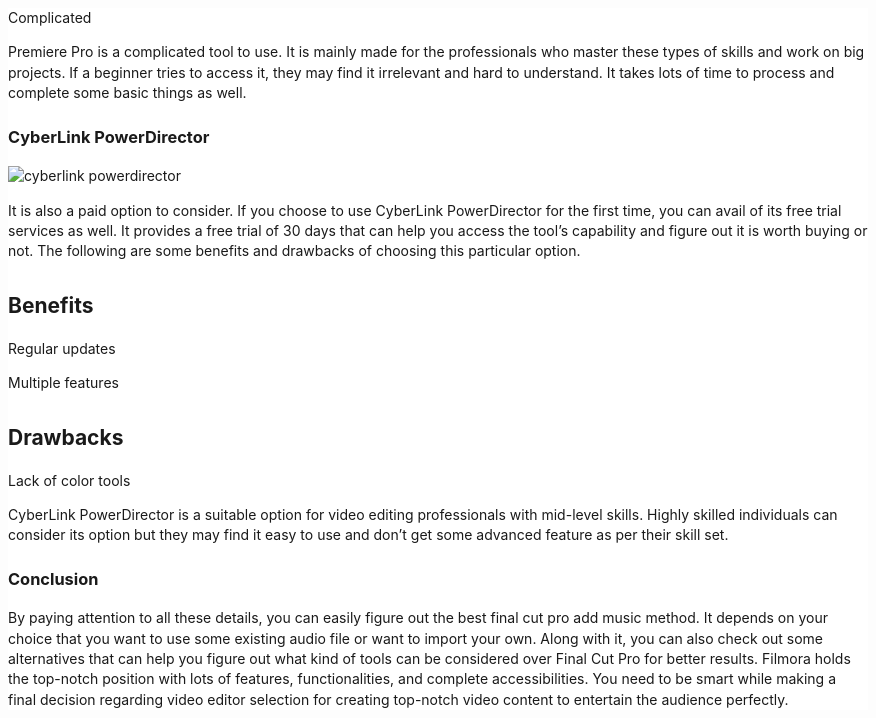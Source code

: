 Complicated

Premiere Pro is a complicated tool to use. It is mainly made for the professionals who master these types of skills and work on big projects. If a beginner tries to access it, they may find it irrelevant and hard to understand. It takes lots of time to process and complete some basic things as well.

### CyberLink PowerDirector

![cyberlink powerdirector](https://images.wondershare.com/filmora/article-images/2022/02/music-final-7.png)

It is also a paid option to consider. If you choose to use CyberLink PowerDirector for the first time, you can avail of its free trial services as well. It provides a free trial of 30 days that can help you access the tool’s capability and figure out it is worth buying or not. The following are some benefits and drawbacks of choosing this particular option.

## Benefits

Regular updates

Multiple features

## Drawbacks

Lack of color tools

CyberLink PowerDirector is a suitable option for video editing professionals with mid-level skills. Highly skilled individuals can consider its option but they may find it easy to use and don’t get some advanced feature as per their skill set.

### Conclusion

By paying attention to all these details, you can easily figure out the best final cut pro add music method. It depends on your choice that you want to use some existing audio file or want to import your own. Along with it, you can also check out some alternatives that can help you figure out what kind of tools can be considered over Final Cut Pro for better results. Filmora holds the top-notch position with lots of features, functionalities, and complete accessibilities. You need to be smart while making a final decision regarding video editor selection for creating top-notch video content to entertain the audience perfectly.

<ins class="adsbygoogle"
     style="display:block"
     data-ad-format="autorelaxed"
     data-ad-client="ca-pub-7571918770474297"
     data-ad-slot="1223367746"></ins>

<ins class="adsbygoogle"
     style="display:block"
     data-ad-client="ca-pub-7571918770474297"
     data-ad-slot="8358498916"
     data-ad-format="auto"
     data-full-width-responsive="true"></ins>

